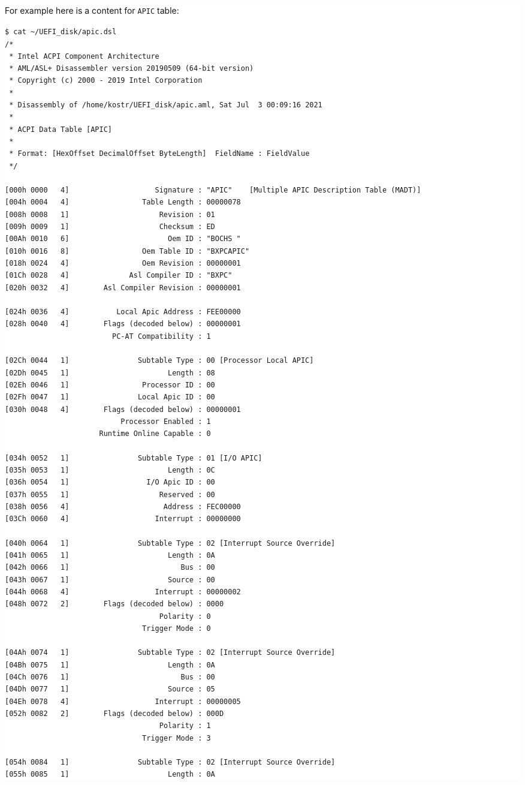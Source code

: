 For example here is a content for `APIC` table:
```
$ cat ~/UEFI_disk/apic.dsl
/*
 * Intel ACPI Component Architecture
 * AML/ASL+ Disassembler version 20190509 (64-bit version)
 * Copyright (c) 2000 - 2019 Intel Corporation
 *
 * Disassembly of /home/kostr/UEFI_disk/apic.aml, Sat Jul  3 00:09:16 2021
 *
 * ACPI Data Table [APIC]
 *
 * Format: [HexOffset DecimalOffset ByteLength]  FieldName : FieldValue
 */

[000h 0000   4]                    Signature : "APIC"    [Multiple APIC Description Table (MADT)]
[004h 0004   4]                 Table Length : 00000078
[008h 0008   1]                     Revision : 01
[009h 0009   1]                     Checksum : ED
[00Ah 0010   6]                       Oem ID : "BOCHS "
[010h 0016   8]                 Oem Table ID : "BXPCAPIC"
[018h 0024   4]                 Oem Revision : 00000001
[01Ch 0028   4]              Asl Compiler ID : "BXPC"
[020h 0032   4]        Asl Compiler Revision : 00000001

[024h 0036   4]           Local Apic Address : FEE00000
[028h 0040   4]        Flags (decoded below) : 00000001
                         PC-AT Compatibility : 1

[02Ch 0044   1]                Subtable Type : 00 [Processor Local APIC]
[02Dh 0045   1]                       Length : 08
[02Eh 0046   1]                 Processor ID : 00
[02Fh 0047   1]                Local Apic ID : 00
[030h 0048   4]        Flags (decoded below) : 00000001
                           Processor Enabled : 1
                      Runtime Online Capable : 0

[034h 0052   1]                Subtable Type : 01 [I/O APIC]
[035h 0053   1]                       Length : 0C
[036h 0054   1]                  I/O Apic ID : 00
[037h 0055   1]                     Reserved : 00
[038h 0056   4]                      Address : FEC00000
[03Ch 0060   4]                    Interrupt : 00000000

[040h 0064   1]                Subtable Type : 02 [Interrupt Source Override]
[041h 0065   1]                       Length : 0A
[042h 0066   1]                          Bus : 00
[043h 0067   1]                       Source : 00
[044h 0068   4]                    Interrupt : 00000002
[048h 0072   2]        Flags (decoded below) : 0000
                                    Polarity : 0
                                Trigger Mode : 0

[04Ah 0074   1]                Subtable Type : 02 [Interrupt Source Override]
[04Bh 0075   1]                       Length : 0A
[04Ch 0076   1]                          Bus : 00
[04Dh 0077   1]                       Source : 05
[04Eh 0078   4]                    Interrupt : 00000005
[052h 0082   2]        Flags (decoded below) : 000D
                                    Polarity : 1
                                Trigger Mode : 3

[054h 0084   1]                Subtable Type : 02 [Interrupt Source Override]
[055h 0085   1]                       Length : 0A
```